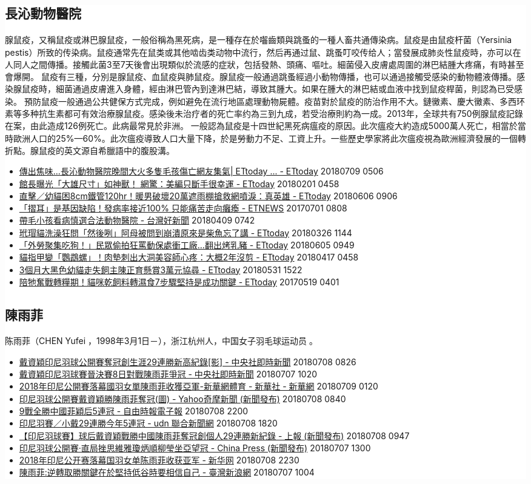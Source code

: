 ## 長沁動物醫院

腺鼠疫，又稱鼠疫或淋巴腺鼠疫，一般俗稱為黑死病，是一種存在於囓齒類與跳蚤的一種人畜共通傳染病。鼠疫是由鼠疫杆菌（Yersinia pestis）所致的传染病。鼠疫通常先在鼠类或其他啮齿类动物中流行，然后再通过鼠、跳蚤叮咬传给人；當發展成肺炎性鼠疫時，亦可以在人同人之間傳播。接觸此菌3至7天後會出現類似於流感的症狀，包括發熱、頭痛、嘔吐。細菌侵入皮膚處周圍的淋巴結腫大疼痛，有時甚至會爆開。
鼠疫有三種，分別是腺鼠疫、血鼠疫與肺鼠疫。腺鼠疫一般通過跳蚤經過小動物傳播，也可以通過接觸受感染的動物體液傳播。感染腺鼠疫時，細菌通過皮膚進入身體，經由淋巴管內到達淋巴結，導致其腫大。如果在腫大的淋巴結或血液中找到鼠疫桿菌，則認為已受感染。
預防鼠疫一般通過公共健保方式完成，例如避免在流行地區處理動物屍體。疫苗對於鼠疫的防治作用不大。鏈黴素、慶大黴素、多西环素等多种抗生素都可有效治療腺鼠疫。感染後未治疗者的死亡率约為三到九成，若受治療則約為一成。2013年，全球共有750例腺鼠疫記錄在案，由此造成126例死亡。此病最常見於非洲。
一般認為鼠疫是十四世紀黑死病瘟疫的原因。此次瘟疫大約造成5000萬人死亡，相當於當時歐洲人口的25%—60%。此次瘟疫導致人口大量下降，於是勞動力不足、工資上升。一些歷史學家將此次瘟疫視為歐洲經濟發展的一個轉折點。腺鼠疫的英文源自希臘語中的腹股溝。
- [傳出焦味...長沁動物醫院晚間大火多隻毛孩傷亡網友集氣| ETtoday ... - ETtoday](https://pets.ettoday.net/news/1208564 "傳出焦味...長沁動物醫院晚間大火多隻毛孩傷亡網友集氣| ETtoday ... - ETtoday") 20180709 0506
- [館長曝光「大雄尺寸」如神獸！ 網驚：美編只斷手很幸運 - ETtoday](https://pets.ettoday.net/news/1105196 "館長曝光「大雄尺寸」如神獸！ 網驚：美編只斷手很幸運 - ETtoday") 20180201 0458
- [直擊／幼貓困8cm鐵管120hr！暖男破壞20萬遮雨棚搶救網噴淚：真英雄 - ETtoday](https://pets.ettoday.net/news/1185348 "直擊／幼貓困8cm鐵管120hr！暖男破壞20萬遮雨棚搶救網噴淚：真英雄 - ETtoday") 20180606 0906
- [「摺耳」是基因缺陷！發病率接近100% 只能痛苦走向癱瘓 - ETNEWS](https://pets.ettoday.net/news/956402 "「摺耳」是基因缺陷！發病率接近100% 只能痛苦走向癱瘓 - ETNEWS") 20170701 0808
- [帶毛小孩看病慎選合法動物醫院 - 台灣好新聞](http://www.taiwanhot.net/?p=562855 "帶毛小孩看病慎選合法動物醫院 - 台灣好新聞") 20180409 0742
- [玳瑁貓洗澡狂問「然後咧」阿母被問到崩潰原來是柴魚忘了講 - ETtoday](https://pets.ettoday.net/news/1137718 "玳瑁貓洗澡狂問「然後咧」阿母被問到崩潰原來是柴魚忘了講 - ETtoday") 20180326 1144
- [「外勞聚集吃狗！」民眾偷拍狂罵動保處衝工廠…翻出烤乳豬 - ETtoday](https://pets.ettoday.net/news/1184195 "「外勞聚集吃狗！」民眾偷拍狂罵動保處衝工廠…翻出烤乳豬 - ETtoday") 20180605 0949
- [貓指甲變「鸚鵡螺」！肉墊刺出大洞美容師心疼：大概2年沒剪 - ETtoday](https://pets.ettoday.net/news/1151860 "貓指甲變「鸚鵡螺」！肉墊刺出大洞美容師心疼：大概2年沒剪 - ETtoday") 20180417 0458
- [3個月大黑色幼貓走失飼主陳正育懸賞3萬元協尋 - ETtoday](https://pets.ettoday.net/news/1181603 "3個月大黑色幼貓走失飼主陳正育懸賞3萬元協尋 - ETtoday") 20180531 1522
- [陪牠奮戰轉糧期！貓咪乾飼料轉濕食7步驟堅持是成功關鍵 - ETtoday](https://pets.ettoday.net/news/927047 "陪牠奮戰轉糧期！貓咪乾飼料轉濕食7步驟堅持是成功關鍵 - ETtoday") 20170519 0401

## 陳雨菲

陈雨菲（CHEN Yufei ，1998年3月1日－），浙江杭州人，中国女子羽毛球运动员 。
- [戴資穎印尼羽球公開賽奪冠創生涯29連勝新高紀錄[影] - 中央社即時新聞](http://www.cna.com.tw/news/firstnews/201807085003-1.aspx "戴資穎印尼羽球公開賽奪冠創生涯29連勝新高紀錄[影] - 中央社即時新聞") 20180708 0826
- [戴資穎印尼羽球賽晉決賽8日對戰陳雨菲爭冠 - 中央社即時新聞](http://www.cna.com.tw/news/firstnews/201807070128-1.aspx "戴資穎印尼羽球賽晉決賽8日對戰陳雨菲爭冠 - 中央社即時新聞") 20180707 1020
- [2018年印尼公開賽落幕國羽女單陳雨菲收獲亞軍-新華網體育 - 新華社 - 新華網](http://big5.xinhuanet.com/gate/big5/sports.xinhuanet.com/c/2018-07/09/c_1123095580.htm "2018年印尼公開賽落幕國羽女單陳雨菲收獲亞軍-新華網體育 - 新華社 - 新華網") 20180709 0120
- [印尼羽球公開賽戴資穎勝陳雨菲奪冠(圖) - Yahoo奇摩新聞 (新聞發布)](https://tw.news.yahoo.com/%E5%8D%B0%E5%B0%BC%E7%BE%BD%E7%90%83%E5%85%AC%E9%96%8B%E8%B3%BD-%E6%88%B4%E8%B3%87%E7%A9%8E%E5%8B%9D%E9%99%B3%E9%9B%A8%E8%8F%B2%E5%A5%AA%E5%86%A0-%E5%9C%96-081144383.html "印尼羽球公開賽戴資穎勝陳雨菲奪冠(圖) - Yahoo奇摩新聞 (新聞發布)") 20180708 0840
- [9戰全勝中國菲穎后5連冠 - 自由時報電子報](http://sports.ltn.com.tw/news/paper/1215039 "9戰全勝中國菲穎后5連冠 - 自由時報電子報") 20180708 2200
- [印尼羽賽／小戴29連勝今年5連冠 - udn 聯合新聞網](https://udn.com/news/story/7005/3241842 "印尼羽賽／小戴29連勝今年5連冠 - udn 聯合新聞網") 20180708 1820
- [【印尼羽球賽】球后戴資穎戰勝中國陳雨菲奪冠創個人29連勝新紀錄 - 上報 (新聞發布)](http://www.upmedia.mg/news_info.php?SerialNo=44135 "【印尼羽球賽】球后戴資穎戰勝中國陳雨菲奪冠創個人29連勝新紀錄 - 上報 (新聞發布)") 20180708 0947
- [印尼羽球公開賽‧直局挫思維雅瓊炳順柳瑩坐亞望冠 - China Press (新聞發布)](http://www.chinapress.com.my/20180707/%E5%8D%B0%E5%B0%BC%E7%BE%BD%E7%90%83%E5%85%AC%E9%96%8B%E8%B3%BD%E2%80%A7%E7%9B%B4%E5%B1%80%E6%8C%AB%E6%80%9D%E7%B6%AD%E9%9B%85%E7%93%8A-%E7%82%B3%E9%A0%86%E6%9F%B3%E7%91%A9%E5%9D%90%E4%BA%9E%E6%9C%9B/ "印尼羽球公開賽‧直局挫思維雅瓊炳順柳瑩坐亞望冠 - China Press (新聞發布)") 20180707 1300
- [2018年印尼公开赛落幕国羽女单陈雨菲收获亚军 - 新华网](http://www.xinhuanet.com/sports/2018-07/09/c_1123095580.htm "2018年印尼公开赛落幕国羽女单陈雨菲收获亚军 - 新华网") 20180708 2230
- [陳雨菲:逆轉取勝關鍵在於堅持低谷時要相信自己 - 臺灣新浪網](http://news.sina.com.tw/article/20180707/27432850.html "陳雨菲:逆轉取勝關鍵在於堅持低谷時要相信自己 - 臺灣新浪網") 20180707 1004

